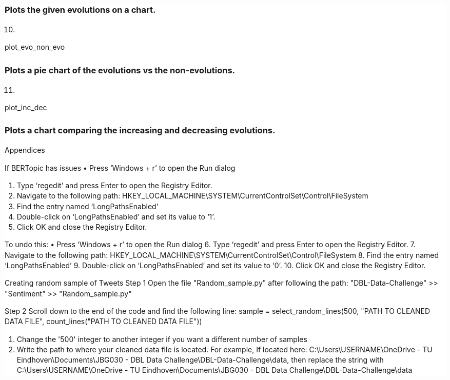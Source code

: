 ### Plots the given evolutions on a chart. 
10. 
plot\_evo\_non\_evo 
### Plots a pie chart of the evolutions vs the non-evolutions. 
11. 
plot\_inc\_dec 
### Plots a chart comparing the increasing and decreasing evolutions. 
 
 
 
 
 
 
 
 
 
 
 
 
Appendices 
 
If BERTopic has issues 
• 
Press ‘Windows + r’ to open the Run dialog 
1. Type ‘regedit’ and press Enter to open the Registry Editor. 
2. Navigate to the following path: 
HKEY\_LOCAL\_MACHINE\SYSTEM\CurrentControlSet\Control\FileSystem 
3. Find the entry named ‘LongPathsEnabled’ 
4. Double-click on ‘LongPathsEnabled’ and set its value to ‘1’. 
5. Click OK and close the Registry Editor. 
 
To undo this: 
• 
Press ‘Windows + r’ to open the Run dialog 
6. Type ‘regedit’ and press Enter to open the Registry Editor. 
7. Navigate to the following path: 
HKEY\_LOCAL\_MACHINE\SYSTEM\CurrentControlSet\Control\FileSystem 
8. Find the entry named ‘LongPathsEnabled’ 
9. Double-click on ‘LongPathsEnabled’ and set its value to ‘0’. 
10. Click OK and close the Registry Editor. 
 
Creating random sample of Tweets 
Step 1 
Open the file "Random\_sample.py" after following the path: 
"DBL-Data-Challenge" >> "Sentiment" >> "Random\_sample.py" 
 
Step 2 
Scroll down to the end of the code and find the following line: 
sample = select\_random\_lines(500, "PATH TO CLEANED DATA FILE", 
count\_lines("PATH TO CLEANED DATA FILE")) 
 
1. Change the '500' integer to another integer if you want a different number of 
samples 
2. Write the path to where your cleaned data file is located. For example, If located 
here: C:\Users\USERNAME\OneDrive - TU Eindhoven\Documents\JBG030 - 
DBL Data Challenge\DBL-Data-Challenge\data, then replace the string with 
C:\\Users\\USERNAME\\OneDrive - TU Eindhoven\\Documents\\JBG030 - DBL 
Data Challenge\\DBL-Data-Challenge\\data 
 